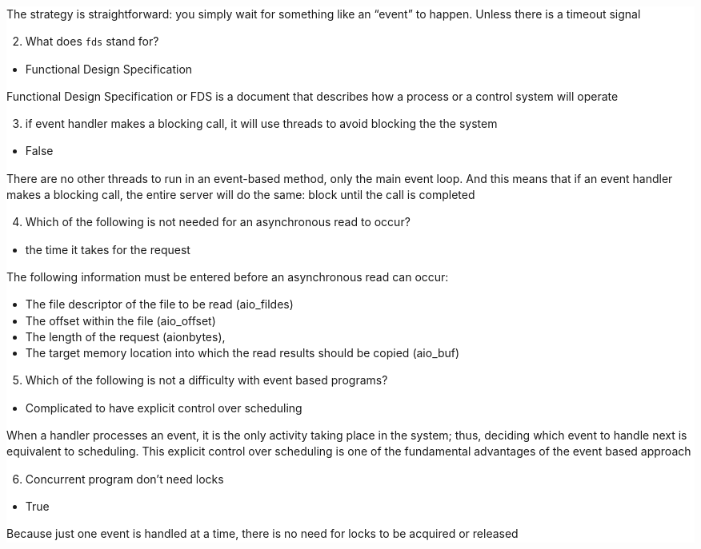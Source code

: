 The strategy is straightforward: you simply wait for something like an “event” to happen. Unless there is a timeout signal

2. What does `fds` stand for?

- Functional Design Specification

Functional Design Specification or FDS is a document that describes how a process or a control system will operate

3. if event handler makes a blocking call, it will use threads to avoid blocking the the system

- False

There are no other threads to run in an event-based method, only the main event loop. And this means that if an event handler makes a blocking call, the entire server will do the same: block until the call is completed

4. Which of the following is not needed for an asynchronous read to occur?

- the time it takes for the request

The following information must be entered before an asynchronous read can occur:

- The file descriptor of the file to be read (aio_fildes)
- The offset within the file (aio_offset)
- The length of the request (aionbytes),
- The target memory location into which the read results should be copied (aio_buf)

5. Which of the following is not a difficulty with event based programs?

- Complicated to have explicit control over scheduling

When a handler processes an event, it is the only activity taking place in the system; thus, deciding which event to handle next is equivalent to scheduling. This explicit control over scheduling is one of the fundamental advantages of the event based approach

6. Concurrent program don’t need locks

- True

Because just one event is handled at a time, there is no need for locks to be acquired or released

